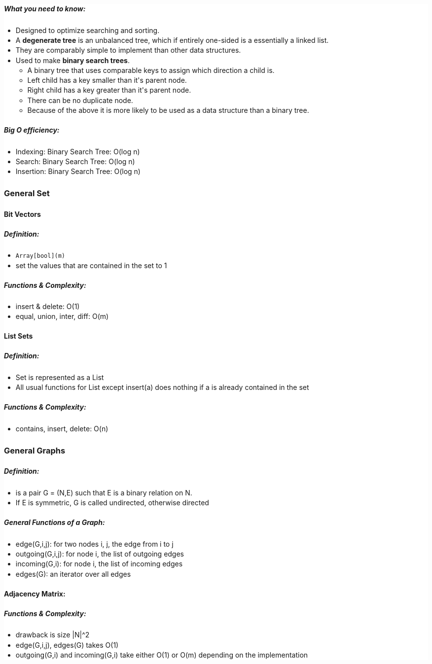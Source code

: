 ##### What you need to know:
- Designed to optimize searching and sorting.
- A **degenerate tree** is an unbalanced tree, which if entirely one-sided is a essentially a linked list.
- They are comparably simple to implement than other data structures.
- Used to make **binary search trees**.
  - A binary tree that uses comparable keys to assign which direction a child is.
  - Left child has a key smaller than it's parent node.
  - Right child has a key greater than it's parent node.
  - There can be no duplicate node.
  - Because of the above it is more likely to be used as a data structure than a binary tree.

##### Big O efficiency:
- Indexing:  Binary Search Tree: O(log n)
- Search:    Binary Search Tree: O(log n)
- Insertion: Binary Search Tree: O(log n) 

### General Set

#### Bit Vectors
##### Definition:
- `Array[bool](m)`
- set the values that are contained in the set to 1

##### Functions & Complexity:
- insert & delete: O(1)
- equal, union, inter, diff: O(m)

#### List Sets
##### Definition:
- Set is represented as a List
- All usual functions for List except insert(a) does nothing if a is already contained in the set

##### Functions & Complexity:
- contains, insert, delete: O(n)

### General Graphs
##### Definition:
- is a pair G = (N,E) such that E is a binary relation on N.
- If E is symmetric, G is called undirected, otherwise directed

##### General Functions of a Graph:
- edge(G,i,j): for two nodes i, j, the edge from i to j
- outgoing(G,i,j): for node i, the list of outgoing edges
- incoming(G,i): for node i, the list of incoming edges
- edges(G): an iterator over all edges

#### Adjacency Matrix:
##### Functions & Complexity:
- drawback is size |N|^2
- edge(G,i,j), edges(G) takes O(1)
- outgoing(G,i) and incoming(G,i) take either O(1) or O(m) depending on the implementation
